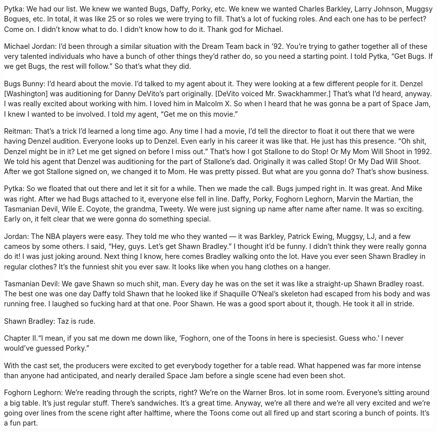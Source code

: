 Pytka: We had our list. We knew we wanted Bugs, Daffy, Porky, etc. We knew we wanted Charles Barkley, Larry Johnson, Muggsy Bogues, etc. In total, it was like 25 or so roles we were trying to fill. That’s a lot of fucking roles. And each one has to be perfect? Come on. I didn’t know what to do. I didn’t know how to do it. Thank god for Michael.

Michael Jordan: I’d been through a similar situation with the Dream Team back in ’92. You’re trying to gather together all of these very talented individuals who have a bunch of other things they’d rather do, so you need a starting point. I told Pytka, “Get Bugs. If we get Bugs, the rest will follow.” So that’s what they did.

Bugs Bunny: I’d heard about the movie. I’d talked to my agent about it. They were looking at a few different people for it. Denzel [Washington] was auditioning for Danny DeVito’s part originally. [DeVito voiced Mr. Swackhammer.] That’s what I’d heard, anyway. I was really excited about working with him. I loved him in Malcolm X. So when I heard that he was gonna be a part of Space Jam, I knew I wanted to be involved. I told my agent, “Get me on this movie.”

Reitman: That’s a trick I’d learned a long time ago. Any time I had a movie, I’d tell the director to float it out there that we were having Denzel audition. Everyone looks up to Denzel. Even early in his career it was like that. He just has this presence. “Oh shit, Denzel might be in it? Let me get signed on before I miss out.” That’s how I got Stallone to do Stop! Or My Mom Will Shoot in 1992. We told his agent that Denzel was auditioning for the part of Stallone’s dad. Originally it was called Stop! Or My Dad Will Shoot. After we got Stallone signed on, we changed it to Mom. He was pretty pissed. But what are you gonna do? That’s show business.

Pytka: So we floated that out there and let it sit for a while. Then we made the call. Bugs jumped right in. It was great. And Mike was right. After we had Bugs attached to it, everyone else fell in line. Daffy, Porky, Foghorn Leghorn, Marvin the Martian, the Tasmanian Devil, Wile E. Coyote, the grandma, Tweety. We were just signing up name after name after name. It was so exciting. Early on, it felt clear that we were gonna do something special.

Jordan: The NBA players were easy. They told me who they wanted — it was Barkley, Patrick Ewing, Muggsy, LJ, and a few cameos by some others. I said, “Hey, guys. Let’s get Shawn Bradley.” I thought it’d be funny. I didn’t think they were really gonna do it! I was just joking around. Next thing I know, here comes Bradley walking onto the lot. Have you ever seen Shawn Bradley in regular clothes? It’s the funniest shit you ever saw. It looks like when you hang clothes on a hanger.

Tasmanian Devil: We gave Shawn so much shit, man. Every day he was on the set it was like a straight-up Shawn Bradley roast. The best one was one day Daffy told Shawn that he looked like if Shaquille O’Neal’s skeleton had escaped from his body and was running free. I laughed so fucking hard at that one. Poor Shawn. He was a good sport about it, though. He took it all in stride.

Shawn Bradley: Taz is rude.

Chapter II.“I mean, if you sat me down me down like, ‘Foghorn, one of the Toons in here is speciesist. Guess who.’ I never would’ve guessed Porky.”

With the cast set, the producers were excited to get everybody together for a table read. What happened was far more intense than anyone had anticipated, and nearly derailed Space Jam before a single scene had even been shot.

Foghorn Leghorn: We’re reading through the scripts, right? We’re on the Warner Bros. lot in some room. Everyone’s sitting around a big table. It’s just regular stuff. There’s sandwiches. It’s a great time. Anyway, we’re all there and we’re all very excited and we’re going over lines from the scene right after halftime, where the Toons come out all fired up and start scoring a bunch of points. It’s a fun part.
